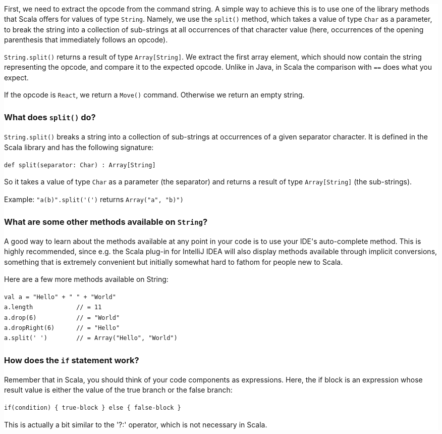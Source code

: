 First, we need to extract the opcode from the command string. A simple way to achieve
this is to use one of the library methods that Scala offers for values of type `String`.
Namely, we use the `split()` method, which takes a value of type `Char` as a parameter,
to break the string into a collection of sub-strings at all occurrences of that character
value (here, occurrences of the opening parenthesis that immediately follows an opcode).

`String.split()` returns a result of type `Array[String]`. We extract the first array
element, which should now contain the string representing the opcode, and compare it
to the expected opcode. Unlike in Java, in Scala the comparison with `==` does what you
expect.

If the opcode is `React`, we return a `Move()` command. Otherwise we return an empty
string.


### What does `split()` do?

`String.split()` breaks a string into a collection of sub-strings at occurrences of a given
separator character. It is defined in the Scala library and has the following signature:

    def split(separator: Char) : Array[String]

So it takes a value of type `Char` as a parameter (the separator) and returns a result of
type `Array[String]` (the sub-strings).

Example: `"a(b)".split('(')` returns `Array("a", "b)")`



### What are some other methods available on `String`?

A good way to learn about the methods available at any point in your code is to use
your IDE's auto-complete method. This is highly recommended, since e.g. the Scala
plug-in for IntelliJ IDEA will also display methods available through implicit
conversions, something that is extremely convenient but initially somewhat hard to
fathom for people new to Scala.

Here are a few more methods available on String:

    val a = "Hello" + " " + "World"
    a.length            // = 11
    a.drop(6)           // = "World"
    a.dropRight(6)      // = "Hello"
    a.split(' ')        // = Array("Hello", "World")




### How does the `if` statement work?

Remember that in Scala, you should think of your code components as expressions. Here,
the if block is an expression whose result value is either the value of the true branch
or the false branch:

    if(condition) { true-block } else { false-block }

This is actually a bit similar to the '?:' operator, which is not
necessary in Scala.

